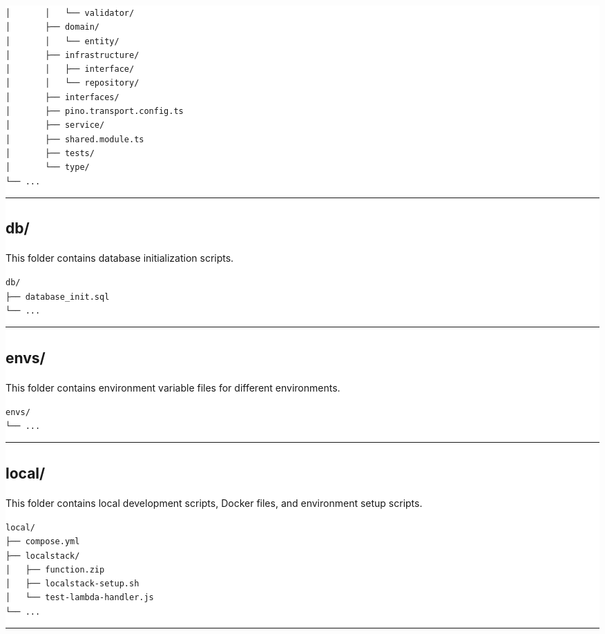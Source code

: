 ```
│       │   └── validator/
│       ├── domain/
│       │   └── entity/
│       ├── infrastructure/
│       │   ├── interface/
│       │   └── repository/
│       ├── interfaces/
│       ├── pino.transport.config.ts
│       ├── service/
│       ├── shared.module.ts
│       ├── tests/
│       └── type/
└── ...
```

---

## db/
This folder contains database initialization scripts.

```
db/
├── database_init.sql
└── ...
```

---

## envs/
This folder contains environment variable files for different environments.

```
envs/
└── ...
```

---

## local/
This folder contains local development scripts, Docker files, and environment setup scripts.

```
local/
├── compose.yml
├── localstack/
│   ├── function.zip
│   ├── localstack-setup.sh
│   └── test-lambda-handler.js
└── ...
```

---

